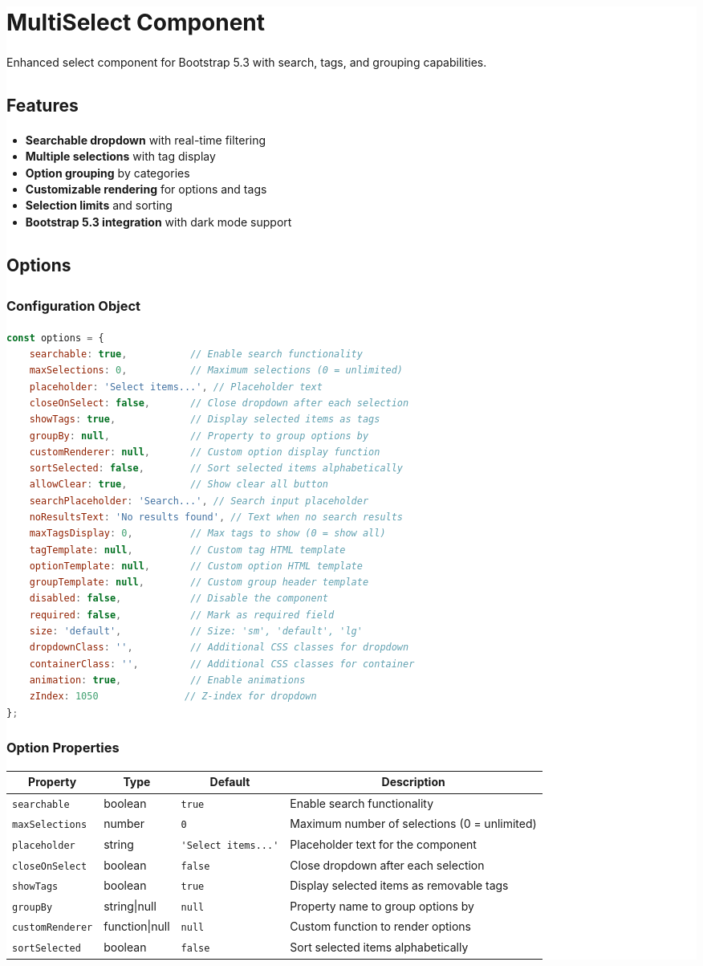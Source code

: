 # MultiSelect Component

Enhanced select component for Bootstrap 5.3 with search, tags, and grouping capabilities.

## Features

- **Searchable dropdown** with real-time filtering
- **Multiple selections** with tag display
- **Option grouping** by categories
- **Customizable rendering** for options and tags
- **Selection limits** and sorting
- **Bootstrap 5.3 integration** with dark mode support

## Options

### Configuration Object

```javascript
const options = {
	searchable: true,           // Enable search functionality
	maxSelections: 0,           // Maximum selections (0 = unlimited)
	placeholder: 'Select items...', // Placeholder text
	closeOnSelect: false,       // Close dropdown after each selection
	showTags: true,             // Display selected items as tags
	groupBy: null,              // Property to group options by
	customRenderer: null,       // Custom option display function
	sortSelected: false,        // Sort selected items alphabetically
	allowClear: true,           // Show clear all button
	searchPlaceholder: 'Search...', // Search input placeholder
	noResultsText: 'No results found', // Text when no search results
	maxTagsDisplay: 0,          // Max tags to show (0 = show all)
	tagTemplate: null,          // Custom tag HTML template
	optionTemplate: null,       // Custom option HTML template
	groupTemplate: null,        // Custom group header template
	disabled: false,            // Disable the component
	required: false,            // Mark as required field
	size: 'default',            // Size: 'sm', 'default', 'lg'
	dropdownClass: '',          // Additional CSS classes for dropdown
	containerClass: '',         // Additional CSS classes for container
	animation: true,            // Enable animations
	zIndex: 1050               // Z-index for dropdown
};
```

### Option Properties

| Property | Type | Default | Description |
|----------|------|---------|-------------|
| `searchable` | boolean | `true` | Enable search functionality |
| `maxSelections` | number | `0` | Maximum number of selections (0 = unlimited) |
| `placeholder` | string | `'Select items...'` | Placeholder text for the component |
| `closeOnSelect` | boolean | `false` | Close dropdown after each selection |
| `showTags` | boolean | `true` | Display selected items as removable tags |
| `groupBy` | string\|null | `null` | Property name to group options by |
| `customRenderer` | function\|null | `null` | Custom function to render options |
| `sortSelected` | boolean | `false` | Sort selected items alphabetically |